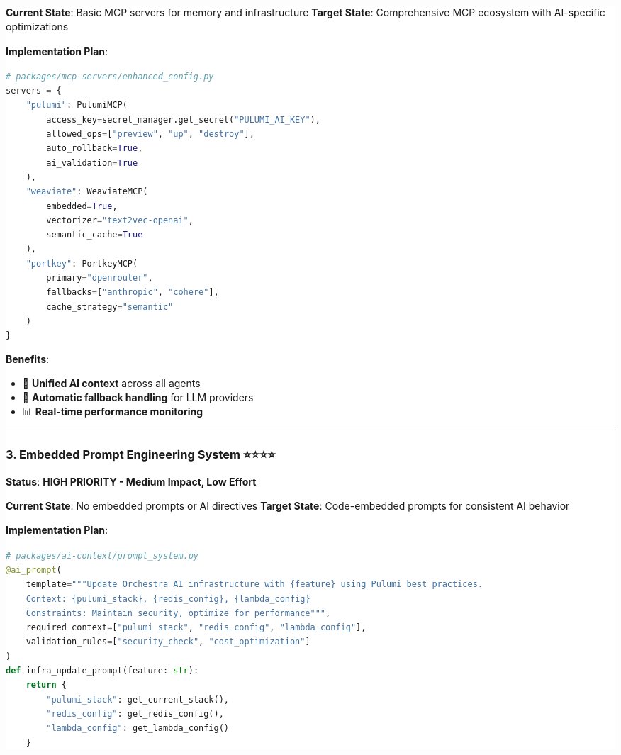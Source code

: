 **Current State**: Basic MCP servers for memory and infrastructure
**Target State**: Comprehensive MCP ecosystem with AI-specific optimizations

**Implementation Plan**:
```python
# packages/mcp-servers/enhanced_config.py
servers = {
    "pulumi": PulumiMCP(
        access_key=secret_manager.get_secret("PULUMI_AI_KEY"),
        allowed_ops=["preview", "up", "destroy"],
        auto_rollback=True,
        ai_validation=True
    ),
    "weaviate": WeaviateMCP(
        embedded=True,
        vectorizer="text2vec-openai",
        semantic_cache=True
    ),
    "portkey": PortkeyMCP(
        primary="openrouter",
        fallbacks=["anthropic", "cohere"],
        cache_strategy="semantic"
    )
}
```

**Benefits**:
- 🧠 **Unified AI context** across all agents
- 🔄 **Automatic fallback handling** for LLM providers
- 📊 **Real-time performance monitoring**

---

### **3. Embedded Prompt Engineering System** ⭐⭐⭐⭐
**Status**: **HIGH PRIORITY - Medium Impact, Low Effort**

**Current State**: No embedded prompts or AI directives
**Target State**: Code-embedded prompts for consistent AI behavior

**Implementation Plan**:
```python
# packages/ai-context/prompt_system.py
@ai_prompt(
    template="""Update Orchestra AI infrastructure with {feature} using Pulumi best practices.
    Context: {pulumi_stack}, {redis_config}, {lambda_config}
    Constraints: Maintain security, optimize for performance""",
    required_context=["pulumi_stack", "redis_config", "lambda_config"],
    validation_rules=["security_check", "cost_optimization"]
)
def infra_update_prompt(feature: str):
    return {
        "pulumi_stack": get_current_stack(),
        "redis_config": get_redis_config(),
        "lambda_config": get_lambda_config()
    }
```

